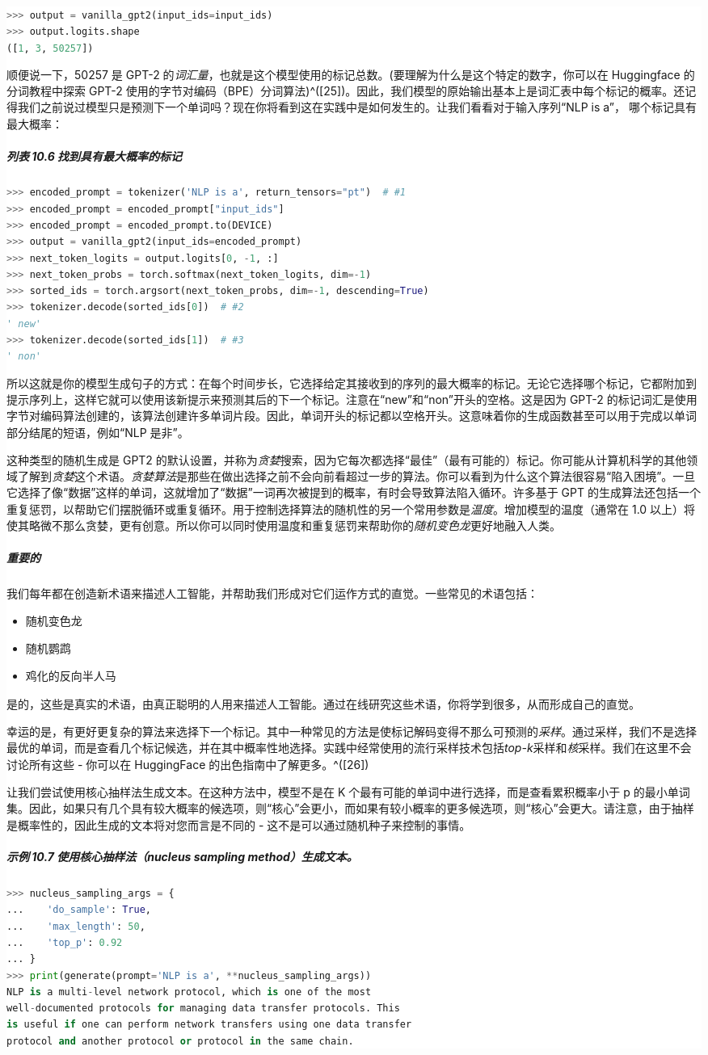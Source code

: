 ```py
>>> output = vanilla_gpt2(input_ids=input_ids)
>>> output.logits.shape
([1, 3, 50257])
```

顺便说一下，50257 是 GPT-2 的*词汇量*，也就是这个模型使用的标记总数。(要理解为什么是这个特定的数字，你可以在 Huggingface 的分词教程中探索 GPT-2 使用的字节对编码（BPE）分词算法)^([25])。因此，我们模型的原始输出基本上是词汇表中每个标记的概率。还记得我们之前说过模型只是预测下一个单词吗？现在你将看到这在实践中是如何发生的。让我们看看对于输入序列“NLP is a”， 哪个标记具有最大概率：

##### 列表 10.6 找到具有最大概率的标记

```py
>>> encoded_prompt = tokenizer('NLP is a', return_tensors="pt")  # #1
>>> encoded_prompt = encoded_prompt["input_ids"]
>>> encoded_prompt = encoded_prompt.to(DEVICE)
>>> output = vanilla_gpt2(input_ids=encoded_prompt)
>>> next_token_logits = output.logits[0, -1, :]
>>> next_token_probs = torch.softmax(next_token_logits, dim=-1)
>>> sorted_ids = torch.argsort(next_token_probs, dim=-1, descending=True)
>>> tokenizer.decode(sorted_ids[0])  # #2
' new'
>>> tokenizer.decode(sorted_ids[1])  # #3
' non'
```

所以这就是你的模型生成句子的方式：在每个时间步长，它选择给定其接收到的序列的最大概率的标记。无论它选择哪个标记，它都附加到提示序列上，这样它就可以使用该新提示来预测其后的下一个标记。注意在“new”和“non”开头的空格。这是因为 GPT-2 的标记词汇是使用字节对编码算法创建的，该算法创建许多单词片段。因此，单词开头的标记都以空格开头。这意味着你的生成函数甚至可以用于完成以单词部分结尾的短语，例如“NLP 是非”。

这种类型的随机生成是 GPT2 的默认设置，并称为*贪婪*搜索，因为它每次都选择“最佳”（最有可能的）标记。你可能从计算机科学的其他领域了解到*贪婪*这个术语。*贪婪算法*是那些在做出选择之前不会向前看超过一步的算法。你可以看到为什么这个算法很容易“陷入困境”。一旦它选择了像“数据”这样的单词，这就增加了“数据”一词再次被提到的概率，有时会导致算法陷入循环。许多基于 GPT 的生成算法还包括一个重复惩罚，以帮助它们摆脱循环或重复循环。用于控制选择算法的随机性的另一个常用参数是*温度*。增加模型的温度（通常在 1.0 以上）将使其略微不那么贪婪，更有创意。所以你可以同时使用温度和重复惩罚来帮助你的*随机变色龙*更好地融入人类。

##### 重要的

我们每年都在创造新术语来描述人工智能，并帮助我们形成对它们运作方式的直觉。一些常见的术语包括：

+   随机变色龙

+   随机鹦鹉

+   鸡化的反向半人马

是的，这些是真实的术语，由真正聪明的人用来描述人工智能。通过在线研究这些术语，你将学到很多，从而形成自己的直觉。

幸运的是，有更好更复杂的算法来选择下一个标记。其中一种常见的方法是使标记解码变得不那么可预测的*采样*。通过采样，我们不是选择最优的单词，而是查看几个标记候选，并在其中概率性地选择。实践中经常使用的流行采样技术包括*top-k*采样和*核*采样。我们在这里不会讨论所有这些 - 你可以在 HuggingFace 的出色指南中了解更多。^([26])

让我们尝试使用核心抽样法生成文本。在这种方法中，模型不是在 K 个最有可能的单词中进行选择，而是查看累积概率小于 p 的最小单词集。因此，如果只有几个具有较大概率的候选项，则“核心”会更小，而如果有较小概率的更多候选项，则“核心”会更大。请注意，由于抽样是概率性的，因此生成的文本将对您而言是不同的 - 这不是可以通过随机种子来控制的事情。

##### 示例 10.7 使用核心抽样法（nucleus sampling method）生成文本。

```py
>>> nucleus_sampling_args = {
...    'do_sample': True,
...    'max_length': 50,
...    'top_p': 0.92
... }
>>> print(generate(prompt='NLP is a', **nucleus_sampling_args))
NLP is a multi-level network protocol, which is one of the most
well-documented protocols for managing data transfer protocols. This
is useful if one can perform network transfers using one data transfer
protocol and another protocol or protocol in the same chain.
```
